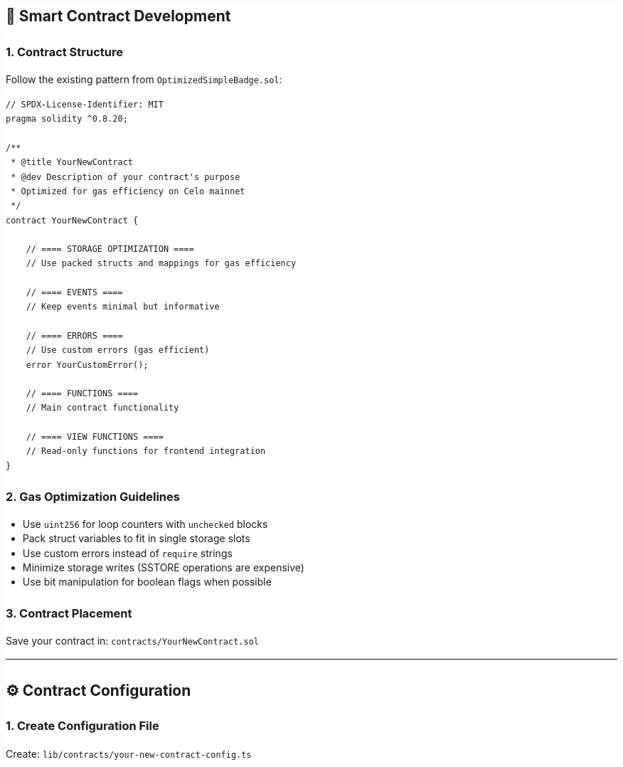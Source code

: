 
## 📄 Smart Contract Development

### 1. Contract Structure
Follow the existing pattern from `OptimizedSimpleBadge.sol`:

```solidity
// SPDX-License-Identifier: MIT
pragma solidity ^0.8.20;

/**
 * @title YourNewContract
 * @dev Description of your contract's purpose
 * Optimized for gas efficiency on Celo mainnet
 */
contract YourNewContract {
    
    // ==== STORAGE OPTIMIZATION ====
    // Use packed structs and mappings for gas efficiency
    
    // ==== EVENTS ====
    // Keep events minimal but informative
    
    // ==== ERRORS ====
    // Use custom errors (gas efficient)
    error YourCustomError();
    
    // ==== FUNCTIONS ====
    // Main contract functionality
    
    // ==== VIEW FUNCTIONS ====
    // Read-only functions for frontend integration
}
```

### 2. Gas Optimization Guidelines
- Use `uint256` for loop counters with `unchecked` blocks
- Pack struct variables to fit in single storage slots
- Use custom errors instead of `require` strings
- Minimize storage writes (SSTORE operations are expensive)
- Use bit manipulation for boolean flags when possible

### 3. Contract Placement
Save your contract in: `contracts/YourNewContract.sol`

---

## ⚙️ Contract Configuration

### 1. Create Configuration File
Create: `lib/contracts/your-new-contract-config.ts`
